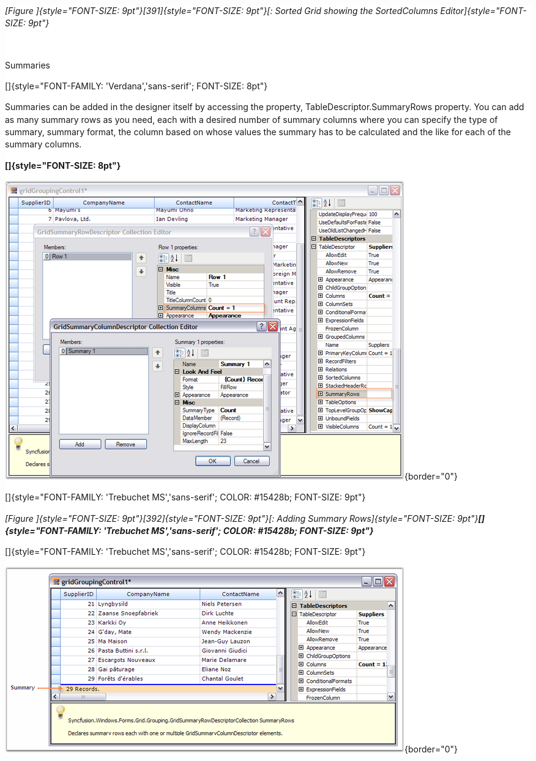 *[Figure ]{style="FONT-SIZE: 9pt"}[391]{style="FONT-SIZE: 9pt"}[: Sorted Grid showing the SortedColumns Editor]{style="FONT-SIZE: 9pt"}*

 

Summaries

[]{style="FONT-FAMILY: 'Verdana','sans-serif'; FONT-SIZE: 8pt"} 

Summaries can be added in the designer itself by accessing the property, TableDescriptor.SummaryRows property. You can add as many summary rows as you need, each with a desired number of summary columns where you can specify the type of summary, summary format, the column based on whose values the summary has to be calculated and the like for each of the summary columns.

**[]{style="FONT-SIZE: 8pt"}** 

![](ImagesExt/image91_451.png){border="0"}

[]{style="FONT-FAMILY: 'Trebuchet MS','sans-serif'; COLOR: #15428b; FONT-SIZE: 9pt"} 

*[Figure ]{style="FONT-SIZE: 9pt"}[392]{style="FONT-SIZE: 9pt"}[: Adding Summary Rows]{style="FONT-SIZE: 9pt"}****[]{style="FONT-FAMILY: 'Trebuchet MS','sans-serif'; COLOR: #15428b; FONT-SIZE: 9pt"}***

[]{style="FONT-FAMILY: 'Trebuchet MS','sans-serif'; COLOR: #15428b; FONT-SIZE: 9pt"} 

![](ImagesExt/image91_452.png){border="0"}
